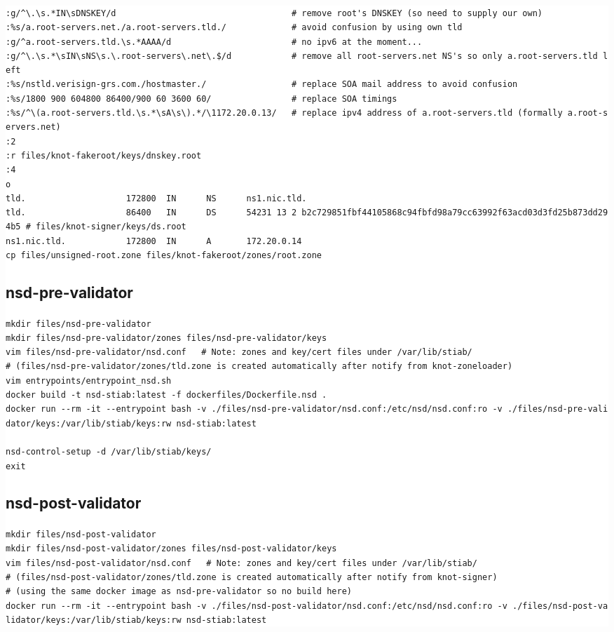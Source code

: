     :g/^\.\s.*IN\sDNSKEY/d                                   # remove root's DNSKEY (so need to supply our own)
    :%s/a.root-servers.net./a.root-servers.tld./             # avoid confusion by using own tld
    :g/^a.root-servers.tld.\s.*AAAA/d                        # no ipv6 at the moment...
    :g/^\.\s.*\sIN\sNS\s.\.root-servers\.net\.$/d            # remove all root-servers.net NS's so only a.root-servers.tld left
    :%s/nstld.verisign-grs.com./hostmaster./                 # replace SOA mail address to avoid confusion
    :%s/1800 900 604800 86400/900 60 3600 60/                # replace SOA timings
    :%s/^\(a.root-servers.tld.\s.*\sA\s\).*/\1172.20.0.13/   # replace ipv4 address of a.root-servers.tld (formally a.root-servers.net)
    :2
    :r files/knot-fakeroot/keys/dnskey.root
    :4
    o
    tld.                    172800  IN      NS      ns1.nic.tld.
    tld.                    86400   IN      DS      54231 13 2 b2c729851fbf44105868c94fbfd98a79cc63992f63acd03d3fd25b873dd294b5 # files/knot-signer/keys/ds.root
    ns1.nic.tld.            172800  IN      A       172.20.0.14
    cp files/unsigned-root.zone files/knot-fakeroot/zones/root.zone


## nsd-pre-validator
    mkdir files/nsd-pre-validator
    mkdir files/nsd-pre-validator/zones files/nsd-pre-validator/keys
    vim files/nsd-pre-validator/nsd.conf   # Note: zones and key/cert files under /var/lib/stiab/
    # (files/nsd-pre-validator/zones/tld.zone is created automatically after notify from knot-zoneloader)
    vim entrypoints/entrypoint_nsd.sh
    docker build -t nsd-stiab:latest -f dockerfiles/Dockerfile.nsd .
    docker run --rm -it --entrypoint bash -v ./files/nsd-pre-validator/nsd.conf:/etc/nsd/nsd.conf:ro -v ./files/nsd-pre-validator/keys:/var/lib/stiab/keys:rw nsd-stiab:latest

    nsd-control-setup -d /var/lib/stiab/keys/
    exit

## nsd-post-validator
    mkdir files/nsd-post-validator
    mkdir files/nsd-post-validator/zones files/nsd-post-validator/keys
    vim files/nsd-post-validator/nsd.conf   # Note: zones and key/cert files under /var/lib/stiab/
    # (files/nsd-post-validator/zones/tld.zone is created automatically after notify from knot-signer)
    # (using the same docker image as nsd-pre-validator so no build here)
    docker run --rm -it --entrypoint bash -v ./files/nsd-post-validator/nsd.conf:/etc/nsd/nsd.conf:ro -v ./files/nsd-post-validator/keys:/var/lib/stiab/keys:rw nsd-stiab:latest
